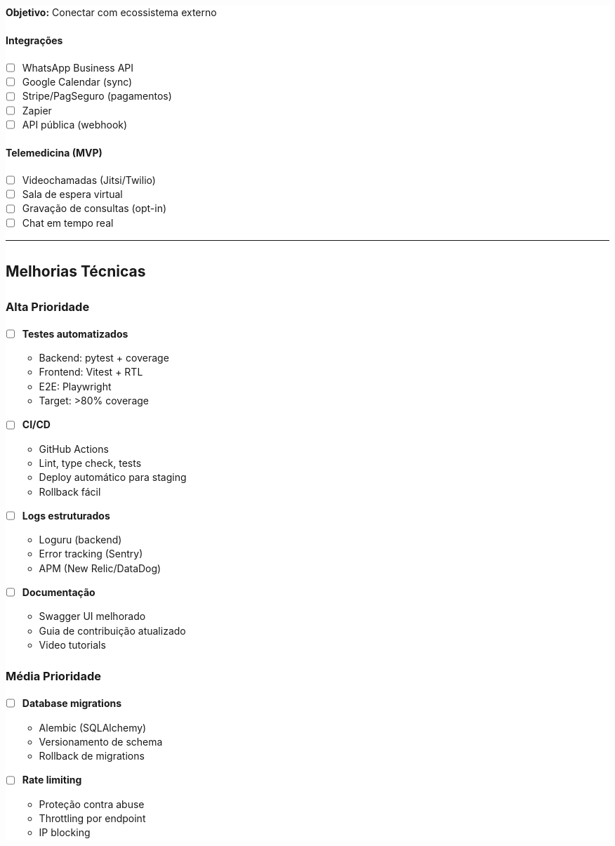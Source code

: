 **Objetivo:** Conectar com ecossistema externo

#### Integrações
- [ ] WhatsApp Business API
- [ ] Google Calendar (sync)
- [ ] Stripe/PagSeguro (pagamentos)
- [ ] Zapier
- [ ] API pública (webhook)

#### Telemedicina (MVP)
- [ ] Videochamadas (Jitsi/Twilio)
- [ ] Sala de espera virtual
- [ ] Gravação de consultas (opt-in)
- [ ] Chat em tempo real

---

## Melhorias Técnicas

### Alta Prioridade

- [ ] **Testes automatizados**
  - Backend: pytest + coverage
  - Frontend: Vitest + RTL
  - E2E: Playwright
  - Target: >80% coverage

- [ ] **CI/CD**
  - GitHub Actions
  - Lint, type check, tests
  - Deploy automático para staging
  - Rollback fácil

- [ ] **Logs estruturados**
  - Loguru (backend)
  - Error tracking (Sentry)
  - APM (New Relic/DataDog)

- [ ] **Documentação**
  - Swagger UI melhorado
  - Guia de contribuição atualizado
  - Video tutorials

### Média Prioridade

- [ ] **Database migrations**
  - Alembic (SQLAlchemy)
  - Versionamento de schema
  - Rollback de migrations

- [ ] **Rate limiting**
  - Proteção contra abuse
  - Throttling por endpoint
  - IP blocking
